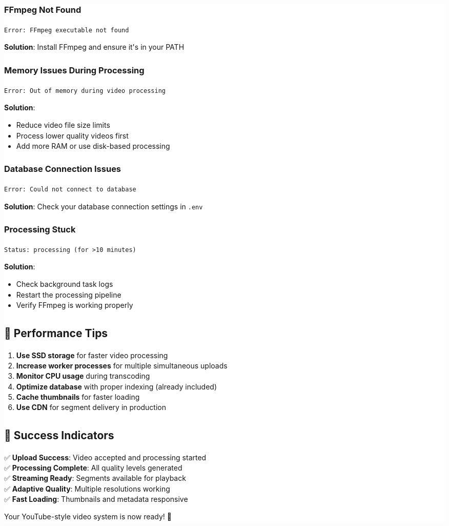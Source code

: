 ### FFmpeg Not Found
```
Error: FFmpeg executable not found
```
**Solution**: Install FFmpeg and ensure it's in your PATH

### Memory Issues During Processing
```
Error: Out of memory during video processing
```
**Solution**: 
- Reduce video file size limits
- Process lower quality videos first
- Add more RAM or use disk-based processing

### Database Connection Issues
```
Error: Could not connect to database
```
**Solution**: Check your database connection settings in `.env`

### Processing Stuck
```
Status: processing (for >10 minutes)
```
**Solution**: 
- Check background task logs
- Restart the processing pipeline
- Verify FFmpeg is working properly

## 🎯 Performance Tips

1. **Use SSD storage** for faster video processing
2. **Increase worker processes** for multiple simultaneous uploads
3. **Monitor CPU usage** during transcoding
4. **Optimize database** with proper indexing (already included)
5. **Cache thumbnails** for faster loading
6. **Use CDN** for segment delivery in production

## 🎉 Success Indicators

✅ **Upload Success**: Video accepted and processing started  
✅ **Processing Complete**: All quality levels generated  
✅ **Streaming Ready**: Segments available for playback  
✅ **Adaptive Quality**: Multiple resolutions working  
✅ **Fast Loading**: Thumbnails and metadata responsive  

Your YouTube-style video system is now ready! 🚀